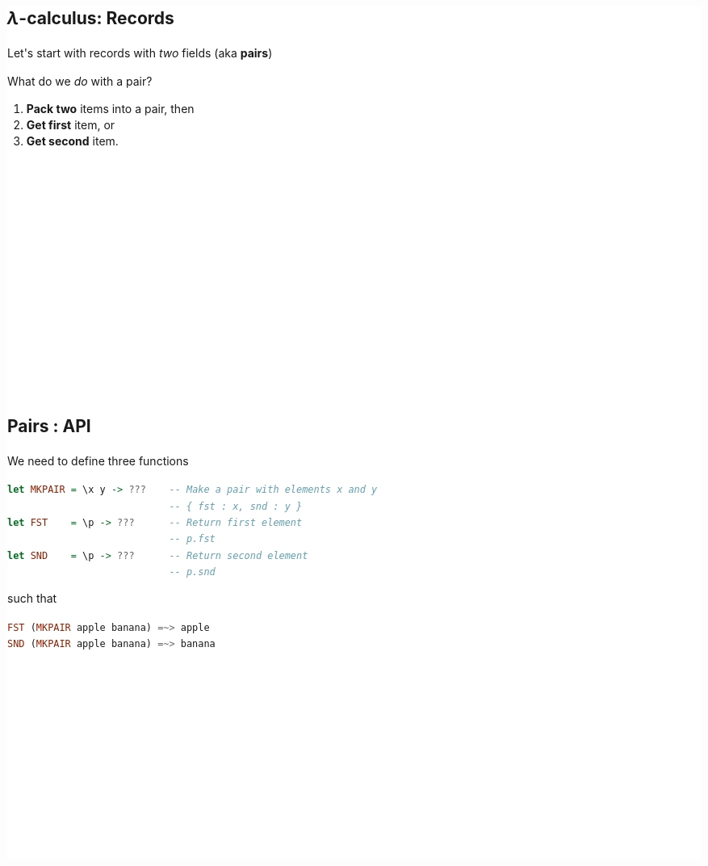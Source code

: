 ## $\lambda$-calculus: Records

Let's start with records with _two_ fields (aka **pairs**)

What do we *do* with a pair?

1. **Pack two** items into a pair, then
2. **Get first** item, or
3. **Get second** item.


<br>
<br>
<br>
<br>
<br>
<br>
<br>
<br>
<br>
<br>
<br>
<br>
<br>
<br>

## Pairs : API

We need to define three functions

```haskell
let MKPAIR = \x y -> ???    -- Make a pair with elements x and y 
                            -- { fst : x, snd : y }
let FST    = \p -> ???      -- Return first element 
                            -- p.fst
let SND    = \p -> ???      -- Return second element
                            -- p.snd
```

such that

```haskell
FST (MKPAIR apple banana) =~> apple
SND (MKPAIR apple banana) =~> banana
```


<br>
<br>
<br>
<br>
<br>
<br>
<br>
<br>
<br>
<br>
<br>
<br>
